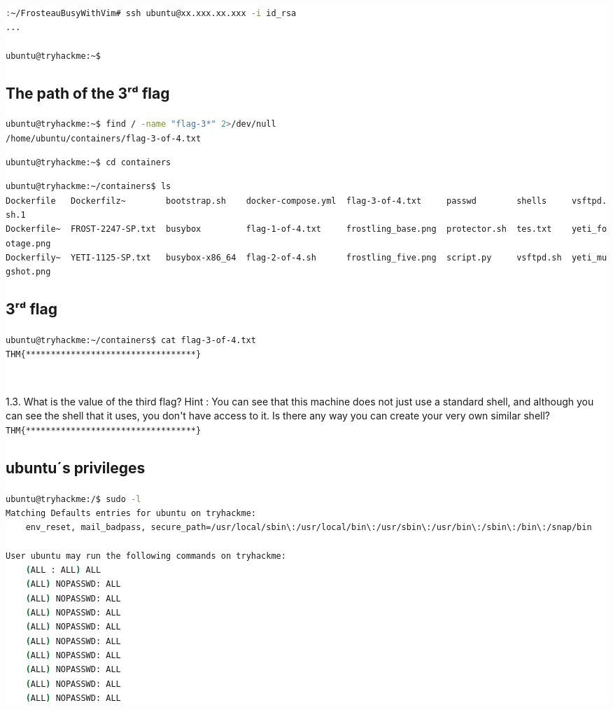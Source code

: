 ```bash
:~/FrosteauBusyWithVim# ssh ubuntu@xx.xxx.xx.xxx -i id_rsa
...

ubuntu@tryhackme:~$
```

<h2>The path of the 3ʳᵈ flag</h2>

```bash
ubuntu@tryhackme:~$ find / -name "flag-3*" 2>/dev/null
/home/ubuntu/containers/flag-3-of-4.txt
```

```bash
ubuntu@tryhackme:~$ cd containers
```

```bash
ubuntu@tryhackme:~/containers$ ls
Dockerfile   Dockerfilz~        bootstrap.sh    docker-compose.yml  flag-3-of-4.txt     passwd        shells     vsftpd.sh.1
Dockerfile~  FROST-2247-SP.txt  busybox         flag-1-of-4.txt     frostling_base.png  protector.sh  tes.txt    yeti_footage.png
Dockerfily~  YETI-1125-SP.txt   busybox-x86_64  flag-2-of-4.sh      frostling_five.png  script.py     vsftpd.sh  yeti_mugshot.png
```

<h2>3ʳᵈ flag</h2>

```bash
ubuntu@tryhackme:~/containers$ cat flag-3-of-4.txt
THM{**********************************}
```

<br>

<p>1.3. What is the value of the third flag? Hint : You can see that this machine does not just use a standard shell, and although you can see the shell that it uses, you don't have access to it. Is there any way you can create your very own similar shell?<br>
<code>THM{**********************************}</code></p>


<h2>ubuntu´s privileges</h2>

```bash
ubuntu@tryhackme:/$ sudo -l
Matching Defaults entries for ubuntu on tryhackme:
    env_reset, mail_badpass, secure_path=/usr/local/sbin\:/usr/local/bin\:/usr/sbin\:/usr/bin\:/sbin\:/bin\:/snap/bin

User ubuntu may run the following commands on tryhackme:
    (ALL : ALL) ALL
    (ALL) NOPASSWD: ALL
    (ALL) NOPASSWD: ALL
    (ALL) NOPASSWD: ALL
    (ALL) NOPASSWD: ALL
    (ALL) NOPASSWD: ALL
    (ALL) NOPASSWD: ALL
    (ALL) NOPASSWD: ALL
    (ALL) NOPASSWD: ALL
    (ALL) NOPASSWD: ALL
```
